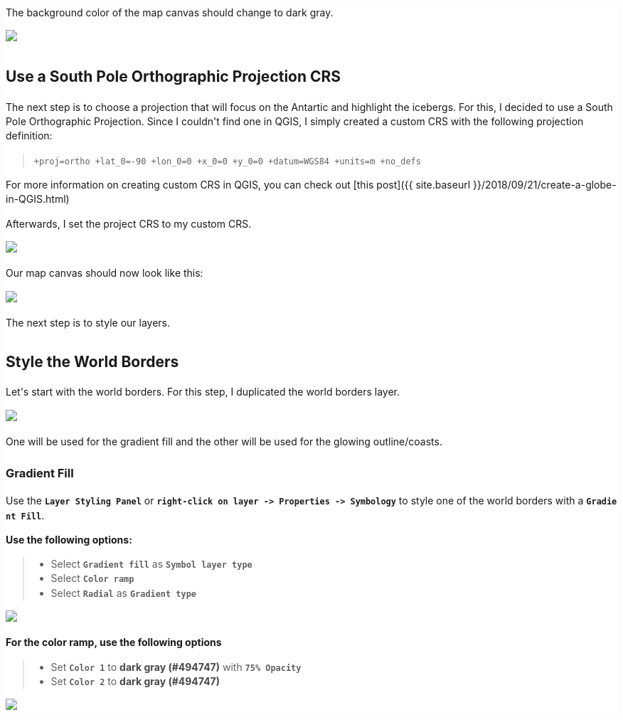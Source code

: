 The background color of the map canvas should change to dark gray.
<div class="col-lg-12 img-container"><img class="img-fluid post-img img-shadow" src="{{ site.baseurl }}/assets/img/posts/2019-02-08-mapping-icebergs-in-qgis/canvas-bg-3.png"></div>

## Use a South Pole Orthographic Projection CRS
The next step is to choose a projection that will focus on the Antartic and highlight the icebergs. For this, I decided to use a South Pole Orthographic Projection. Since I couldn't find one in QGIS, I simply created a custom CRS with the following projection definition:

>
>```+proj=ortho +lat_0=-90 +lon_0=0 +x_0=0 +y_0=0 +datum=WGS84 +units=m +no_defs```
>

For more information on creating custom CRS in QGIS, you can check out [this post]({{ site.baseurl }}/2018/09/21/create-a-globe-in-QGIS.html)

Afterwards, I set the project CRS to my custom CRS.
<div class="col-lg-12 img-container"><img class="img-fluid post-img img-shadow" src="{{ site.baseurl }}/assets/img/posts/2019-02-08-mapping-icebergs-in-qgis/crs-1.png"></div>

Our map canvas should now look like this:
<div class="col-lg-12 img-container"><img class="img-fluid post-img img-shadow" src="{{ site.baseurl }}/assets/img/posts/2019-02-08-mapping-icebergs-in-qgis/crs-2.png"></div>

The next step is to style our layers.

## Style the World Borders
Let's start with the world borders. For this step, I duplicated the world borders layer.
<div class="col-lg-12 img-container"><img class="img-fluid post-img img-shadow" src="{{ site.baseurl }}/assets/img/posts/2019-02-08-mapping-icebergs-in-qgis/borders-1.png"></div>

One will be used for the gradient fill and the other will be used for the glowing outline/coasts.

### Gradient Fill
Use the **```Layer Styling Panel```** or **```right-click on layer -> Properties -> Symbology```** to style one of the world borders with a **```Gradient Fill```**.

**Use the following options:**
>
>* Select **```Gradient fill```** as **```Symbol layer type```**
>* Select **```Color ramp```**
>* Select **```Radial```** as **```Gradient type```**
>

<div class="col-lg-12 img-container"><img class="img-fluid post-img img-shadow" src="{{ site.baseurl }}/assets/img/posts/2019-02-08-mapping-icebergs-in-qgis/borders-2.png"></div>

**For the color ramp, use the following options**
>
>* Set **```Color 1```** to <span style="color: #494747">**dark gray (#494747)**</span> with **```75% Opacity```**
>* Set **```Color 2```** to <span style="color: #494747">**dark gray (#494747)**</span>
>

<div class="col-lg-12 img-container"><img class="img-fluid post-img img-shadow" src="{{ site.baseurl }}/assets/img/posts/2019-02-08-mapping-icebergs-in-qgis/borders-3.png"></div>
